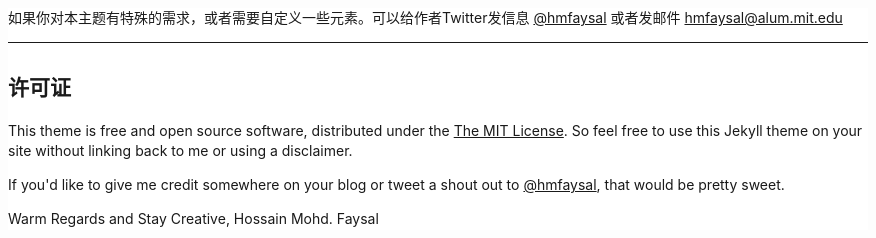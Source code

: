 如果你对本主题有特殊的需求，或者需要自定义一些元素。可以给作者Twitter发信息 [@hmfaysal](http://twitter.com/hmfaysal) 或者发邮件 <hmfaysal@alum.mit.edu>

---

## 许可证

This theme is free and open source software, distributed under the [The MIT License](LICENSE). So feel free to use this Jekyll theme on your site without linking back to me or using a disclaimer.

If you'd like to give me credit somewhere on your blog or tweet a shout out to [@hmfaysal](https://twitter.com/hmfaysal), that would be pretty sweet.


Warm Regards and Stay Creative,
Hossain Mohd. Faysal
